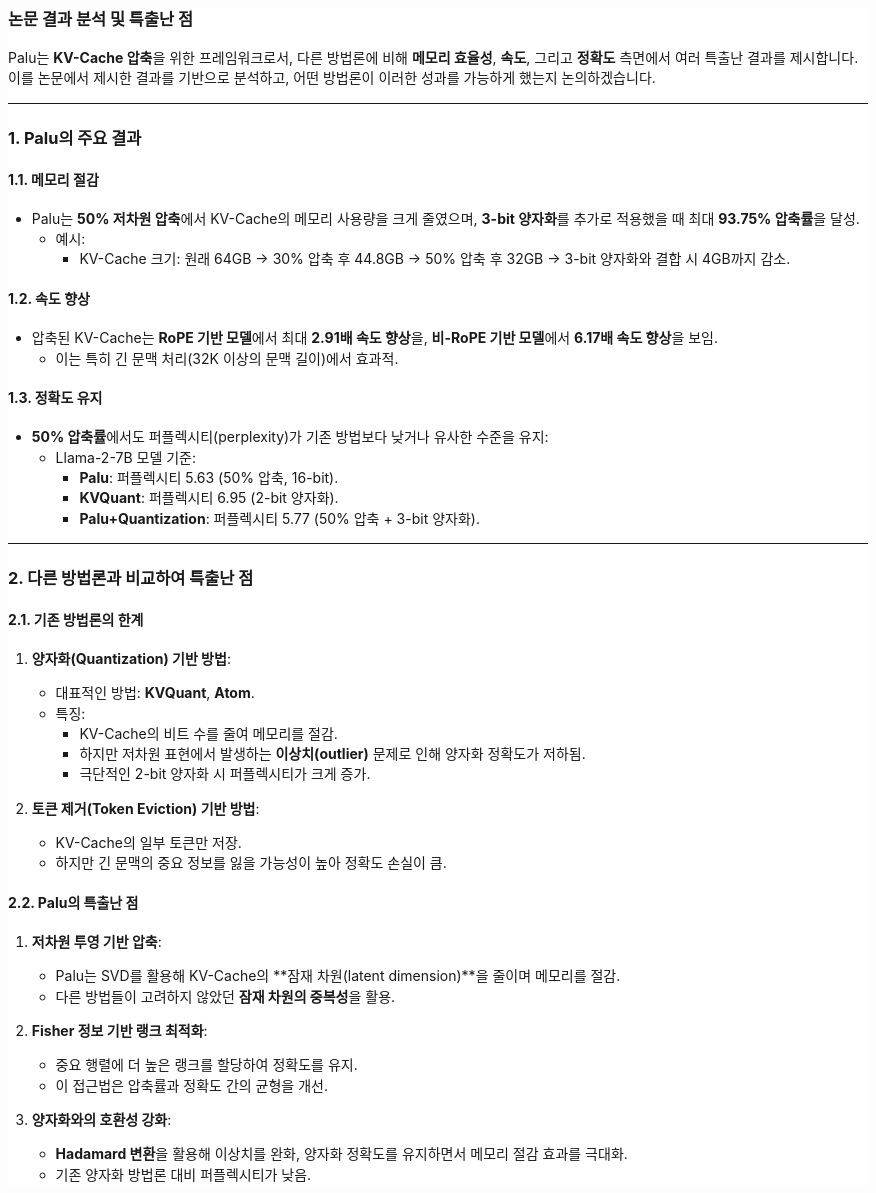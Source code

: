 

### **논문 결과 분석 및 특출난 점**

Palu는 **KV-Cache 압축**을 위한 프레임워크로서, 다른 방법론에 비해 **메모리 효율성**, **속도**, 그리고 **정확도** 측면에서 여러 특출난 결과를 제시합니다. 이를 논문에서 제시한 결과를 기반으로 분석하고, 어떤 방법론이 이러한 성과를 가능하게 했는지 논의하겠습니다.

---

### **1. Palu의 주요 결과**
#### **1.1. 메모리 절감**
- Palu는 **50% 저차원 압축**에서 KV-Cache의 메모리 사용량을 크게 줄였으며, **3-bit 양자화**를 추가로 적용했을 때 최대 **93.75% 압축률**을 달성.
  - 예시:
    - KV-Cache 크기: 원래 64GB → 30% 압축 후 44.8GB → 50% 압축 후 32GB → 3-bit 양자화와 결합 시 4GB까지 감소.

#### **1.2. 속도 향상**
- 압축된 KV-Cache는 **RoPE 기반 모델**에서 최대 **2.91배 속도 향상**을, **비-RoPE 기반 모델**에서 **6.17배 속도 향상**을 보임.
  - 이는 특히 긴 문맥 처리(32K 이상의 문맥 길이)에서 효과적.

#### **1.3. 정확도 유지**
- **50% 압축률**에서도 퍼플렉시티(perplexity)가 기존 방법보다 낮거나 유사한 수준을 유지:
  - Llama-2-7B 모델 기준:
    - **Palu**: 퍼플렉시티 5.63 (50% 압축, 16-bit).
    - **KVQuant**: 퍼플렉시티 6.95 (2-bit 양자화).
    - **Palu+Quantization**: 퍼플렉시티 5.77 (50% 압축 + 3-bit 양자화).

---

### **2. 다른 방법론과 비교하여 특출난 점**
#### **2.1. 기존 방법론의 한계**
1. **양자화(Quantization) 기반 방법**:
   - 대표적인 방법: **KVQuant**, **Atom**.
   - 특징:
     - KV-Cache의 비트 수를 줄여 메모리를 절감.
     - 하지만 저차원 표현에서 발생하는 **이상치(outlier)** 문제로 인해 양자화 정확도가 저하됨.
     - 극단적인 2-bit 양자화 시 퍼플렉시티가 크게 증가.

2. **토큰 제거(Token Eviction) 기반 방법**:
   - KV-Cache의 일부 토큰만 저장.
   - 하지만 긴 문맥의 중요 정보를 잃을 가능성이 높아 정확도 손실이 큼.

#### **2.2. Palu의 특출난 점**
1. **저차원 투영 기반 압축**:
   - Palu는 SVD를 활용해 KV-Cache의 **잠재 차원(latent dimension)**을 줄이며 메모리를 절감.
   - 다른 방법들이 고려하지 않았던 **잠재 차원의 중복성**을 활용.

2. **Fisher 정보 기반 랭크 최적화**:
   - 중요 행렬에 더 높은 랭크를 할당하여 정확도를 유지.
   - 이 접근법은 압축률과 정확도 간의 균형을 개선.

3. **양자화와의 호환성 강화**:
   - **Hadamard 변환**을 활용해 이상치를 완화, 양자화 정확도를 유지하면서 메모리 절감 효과를 극대화.
   - 기존 양자화 방법론 대비 퍼플렉시티가 낮음.
